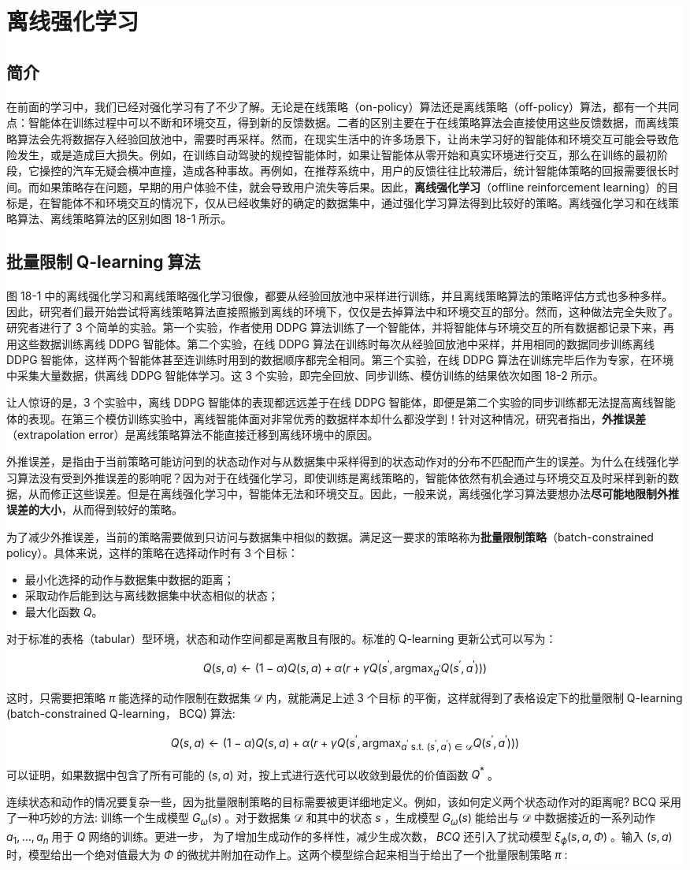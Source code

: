 


# 离线强化学习

## 简介

在前面的学习中，我们已经对强化学习有了不少了解。无论是在线策略（on-policy）算法还是离线策略（off-policy）算法，都有一个共同点：智能体在训练过程中可以不断和环境交互，得到新的反馈数据。二者的区别主要在于在线策略算法会直接使用这些反馈数据，而离线策略算法会先将数据存入经验回放池中，需要时再采样。然而，在现实生活中的许多场景下，让尚未学习好的智能体和环境交互可能会导致危险发生，或是造成巨大损失。例如，在训练自动驾驶的规控智能体时，如果让智能体从零开始和真实环境进行交互，那么在训练的最初阶段，它操控的汽车无疑会横冲直撞，造成各种事故。再例如，在推荐系统中，用户的反馈往往比较滞后，统计智能体策略的回报需要很长时间。而如果策略存在问题，早期的用户体验不佳，就会导致用户流失等后果。因此，**离线强化学习**（offline reinforcement learning）的目标是，在智能体不和环境交互的情况下，仅从已经收集好的确定的数据集中，通过强化学习算法得到比较好的策略。离线强化学习和在线策略算法、离线策略算法的区别如图 18-1 所示。

## 批量限制 Q-learning 算法

图 18-1 中的离线强化学习和离线策略强化学习很像，都要从经验回放池中采样进行训练，并且离线策略算法的策略评估方式也多种多样。因此，研究者们最开始尝试将离线策略算法直接照搬到离线的环境下，仅仅是去掉算法中和环境交互的部分。然而，这种做法完全失败了。研究者进行了 3 个简单的实验。第一个实验，作者使用 DDPG 算法训练了一个智能体，并将智能体与环境交互的所有数据都记录下来，再用这些数据训练离线 DDPG 智能体。第二个实验，在线 DDPG 算法在训练时每次从经验回放池中采样，并用相同的数据同步训练离线 DDPG 智能体，这样两个智能体甚至连训练时用到的数据顺序都完全相同。第三个实验，在线 DDPG 算法在训练完毕后作为专家，在环境中采集大量数据，供离线 DDPG 智能体学习。这 3 个实验，即完全回放、同步训练、模仿训练的结果依次如图 18-2 所示。

让人惊讶的是，3 个实验中，离线 DDPG 智能体的表现都远远差于在线 DDPG 智能体，即便是第二个实验的同步训练都无法提高离线智能体的表现。在第三个模仿训练实验中，离线智能体面对非常优秀的数据样本却什么都没学到！针对这种情况，研究者指出，**外推误差**（extrapolation error）是离线策略算法不能直接迁移到离线环境中的原因。

外推误差，是指由于当前策略可能访问到的状态动作对与从数据集中采样得到的状态动作对的分布不匹配而产生的误差。为什么在线强化学习算法没有受到外推误差的影响呢？因为对于在线强化学习，即使训练是离线策略的，智能体依然有机会通过与环境交互及时采样到新的数据，从而修正这些误差。但是在离线强化学习中，智能体无法和环境交互。因此，一般来说，离线强化学习算法要想办法**尽可能地限制外推误差的大小**，从而得到较好的策略。

为了减少外推误差，当前的策略需要做到只访问与数据集中相似的数据。满足这一要求的策略称为**批量限制策略**（batch-constrained policy）。具体来说，这样的策略在选择动作时有 3 个目标：

- 最小化选择的动作与数据集中数据的距离；
- 采取动作后能到达与离线数据集中状态相似的状态；
- 最大化函数 $Q$。

对于标准的表格（tabular）型环境，状态和动作空间都是离散且有限的。标准的 Q-learning 更新公式可以写为：

$$
Q(s, a) \leftarrow(1-\alpha) Q(s, a)+\alpha\left(r+\gamma Q\left(s^{\prime}, \operatorname{argmax}_{a^{\prime}} Q\left(s^{\prime}, a^{\prime}\right)\right)\right)
$$

这时，只需要把策略 $\pi$ 能选择的动作限制在数据集 $\mathcal{D}$ 内，就能满足上述 3 个目标 的平衡，这样就得到了表格设定下的批量限制 Q-learning (batch-constrained Q-learning， BCQ) 算法:

$$
Q(s, a) \leftarrow(1-\alpha) Q(s, a)+\alpha\left(r+\gamma Q\left(s^{\prime}, \operatorname{argmax}_{a^{\prime} \text { s.t. }\left(s^{\prime}, a^{\prime}\right) \in \mathcal{D}} Q\left(s^{\prime}, a^{\prime}\right)\right)\right)
$$

可以证明，如果数据中包含了所有可能的 $(s, a)$ 对，按上式进行迭代可以收敛到最优的价值函数 $Q^*$ 。

连续状态和动作的情况要复杂一些，因为批量限制策略的目标需要被更详细地定义。例如，该如何定义两个状态动作对的距离呢? BCQ 采用了一种巧妙的方法: 训练一个生成模型 $G_\omega(s)$ 。对于数据集 $\mathcal{D}$ 和其中的状态 $s$ ，生成模型 $G_\omega(s)$ 能给出与 $\mathcal{D}$ 中数据接近的一系列动作 $a_1, \ldots, a_n$ 用于 $Q$ 网络的训练。更进一步， 为了增加生成动作的多样性，减少生成次数， $B C Q$ 还引入了扰动模型 $\xi_\phi(s, a, \Phi)$ 。输入 $(s, a)$ 时，模型给出一个绝对值最大为 $\Phi$ 的微扰并附加在动作上。这两个模型综合起来相当于给出了一个批量限制策略 $\pi$ :
